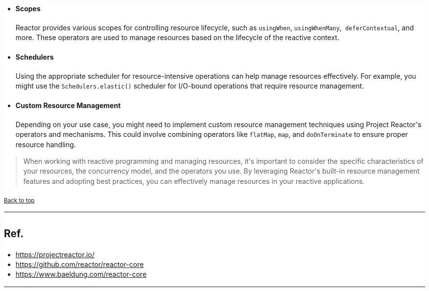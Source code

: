   - #### Scopes
    Reactor provides various scopes for controlling resource lifecycle, such as `usingWhen`, `usingWhenMany`,` deferContextual`, and more. These operators are used to manage resources based on the lifecycle of the reactive context.

  - #### Schedulers
    Using the appropriate scheduler for resource-intensive operations can help manage resources effectively. For example, you might use the `Schedulers.elastic()` scheduler for I/O-bound operations that require resource management.

  - #### Custom Resource Management
    Depending on your use case, you might need to implement custom resource management techniques using Project Reactor's operators and mechanisms. This could involve combining operators like `flatMap`, `map`, and `doOnTerminate` to ensure proper resource handling.

>When working with reactive programming and managing resources, it's important to consider the specific characteristics of your resources, the concurrency model, and the operators you use. By leveraging Reactor's built-in resource management features and adopting best practices, you can effectively manage resources in your reactive applications.


<sub>[Back to top](#table-of-contents)</sub>


---

## Ref.

- https://projectreactor.io/
- https://github.com/reactor/reactor-core
- https://www.baeldung.com/reactor-core

---